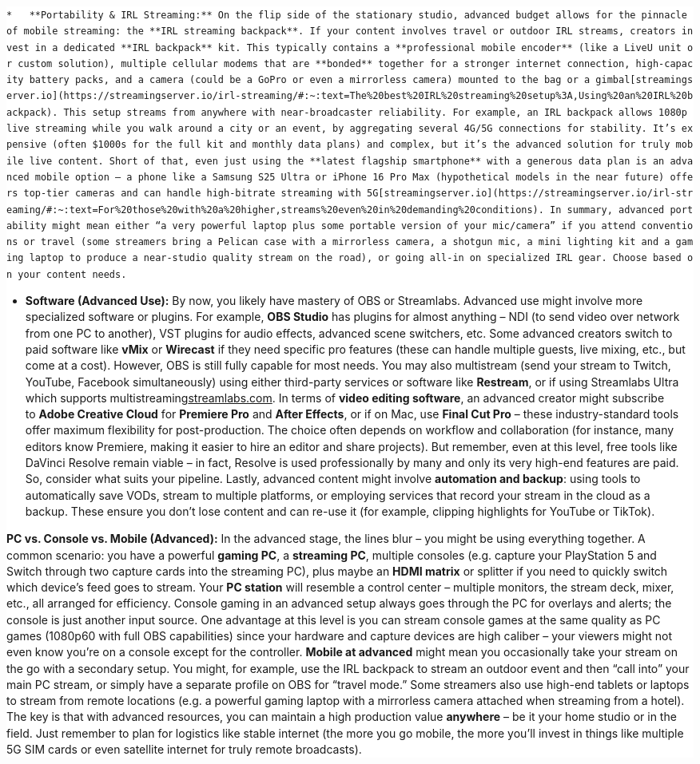     *   **Portability & IRL Streaming:** On the flip side of the stationary studio, advanced budget allows for the pinnacle of mobile streaming: the **IRL streaming backpack**. If your content involves travel or outdoor IRL streams, creators invest in a dedicated **IRL backpack** kit. This typically contains a **professional mobile encoder** (like a LiveU unit or custom solution), multiple cellular modems that are **bonded** together for a stronger internet connection, high-capacity battery packs, and a camera (could be a GoPro or even a mirrorless camera) mounted to the bag or a gimbal[streamingserver.io](https://streamingserver.io/irl-streaming/#:~:text=The%20best%20IRL%20streaming%20setup%3A,Using%20an%20IRL%20backpack). This setup streams from anywhere with near-broadcaster reliability. For example, an IRL backpack allows 1080p live streaming while you walk around a city or an event, by aggregating several 4G/5G connections for stability. It’s expensive (often $1000s for the full kit and monthly data plans) and complex, but it’s the advanced solution for truly mobile live content. Short of that, even just using the **latest flagship smartphone** with a generous data plan is an advanced mobile option – a phone like a Samsung S25 Ultra or iPhone 16 Pro Max (hypothetical models in the near future) offers top-tier cameras and can handle high-bitrate streaming with 5G[streamingserver.io](https://streamingserver.io/irl-streaming/#:~:text=For%20those%20with%20a%20higher,streams%20even%20in%20demanding%20conditions). In summary, advanced portability might mean either “a very powerful laptop plus some portable version of your mic/camera” if you attend conventions or travel (some streamers bring a Pelican case with a mirrorless camera, a shotgun mic, a mini lighting kit and a gaming laptop to produce a near-studio quality stream on the road), or going all-in on specialized IRL gear. Choose based on your content needs.
*   **Software (Advanced Use):** By now, you likely have mastery of OBS or Streamlabs. Advanced use might involve more specialized software or plugins. For example, **OBS Studio** has plugins for almost anything – NDI (to send video over network from one PC to another), VST plugins for audio effects, advanced scene switchers, etc. Some advanced creators switch to paid software like **vMix** or **Wirecast** if they need specific pro features (these can handle multiple guests, live mixing, etc., but come at a cost). However, OBS is still fully capable for most needs. You may also multistream (send your stream to Twitch, YouTube, Facebook simultaneously) using either third-party services or software like **Restream**, or if using Streamlabs Ultra which supports multistreaming[streamlabs.com](https://streamlabs.com/content-hub/post/getting-started-with-streamlabs-desktop?srsltid=AfmBOopXZGabnyFoWurPZf0Qe6pYSWKGwWnGDpsM1zB6jpn4WOPTYPe5#:~:text=setup%20or%20personalize%20your%20stream,later). In terms of **video editing software**, an advanced creator might subscribe to **Adobe Creative Cloud** for **Premiere Pro** and **After Effects**, or if on Mac, use **Final Cut Pro** – these industry-standard tools offer maximum flexibility for post-production. The choice often depends on workflow and collaboration (for instance, many editors know Premiere, making it easier to hire an editor and share projects). But remember, even at this level, free tools like DaVinci Resolve remain viable – in fact, Resolve is used professionally by many and only its very high-end features are paid. So, consider what suits your pipeline. Lastly, advanced content might involve **automation and backup**: using tools to automatically save VODs, stream to multiple platforms, or employing services that record your stream in the cloud as a backup. These ensure you don’t lose content and can re-use it (for example, clipping highlights for YouTube or TikTok).

**PC vs. Console vs. Mobile (Advanced):** In the advanced stage, the lines blur – you might be using everything together. A common scenario: you have a powerful **gaming PC**, a **streaming PC**, multiple consoles (e.g. capture your PlayStation 5 and Switch through two capture cards into the streaming PC), plus maybe an **HDMI matrix** or splitter if you need to quickly switch which device’s feed goes to stream. Your **PC station** will resemble a control center – multiple monitors, the stream deck, mixer, etc., all arranged for efficiency. Console gaming in an advanced setup always goes through the PC for overlays and alerts; the console is just another input source. One advantage at this level is you can stream console games at the same quality as PC games (1080p60 with full OBS capabilities) since your hardware and capture devices are high caliber – your viewers might not even know you’re on a console except for the controller. **Mobile at advanced** might mean you occasionally take your stream on the go with a secondary setup. You might, for example, use the IRL backpack to stream an outdoor event and then “call into” your main PC stream, or simply have a separate profile on OBS for “travel mode.” Some streamers also use high-end tablets or laptops to stream from remote locations (e.g. a powerful gaming laptop with a mirrorless camera attached when streaming from a hotel). The key is that with advanced resources, you can maintain a high production value **anywhere** – be it your home studio or in the field. Just remember to plan for logistics like stable internet (the more you go mobile, the more you’ll invest in things like multiple 5G SIM cards or even satellite internet for truly remote broadcasts).

